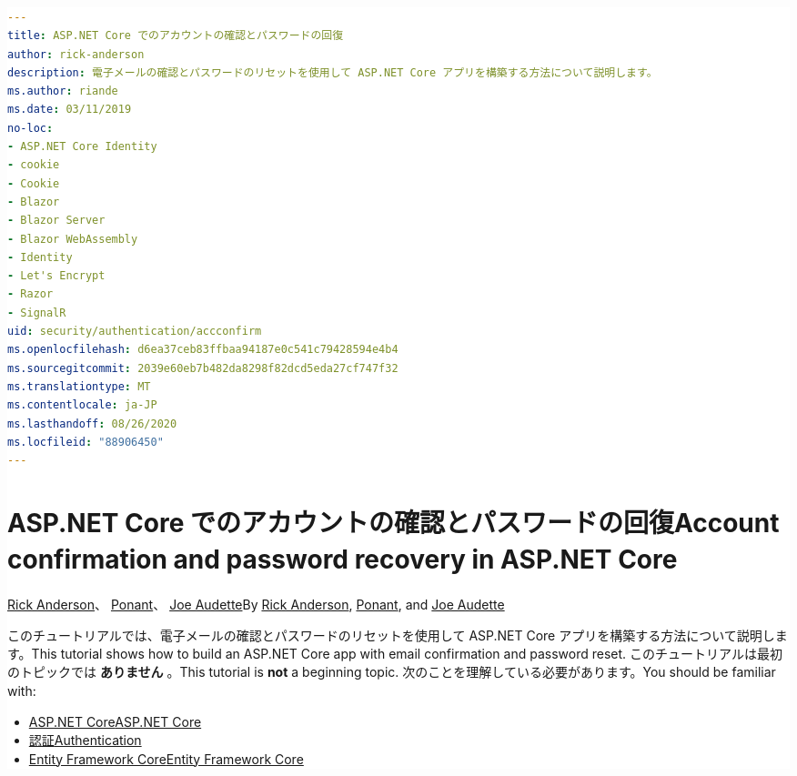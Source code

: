 ```yaml
---
title: ASP.NET Core でのアカウントの確認とパスワードの回復
author: rick-anderson
description: 電子メールの確認とパスワードのリセットを使用して ASP.NET Core アプリを構築する方法について説明します。
ms.author: riande
ms.date: 03/11/2019
no-loc:
- ASP.NET Core Identity
- cookie
- Cookie
- Blazor
- Blazor Server
- Blazor WebAssembly
- Identity
- Let's Encrypt
- Razor
- SignalR
uid: security/authentication/accconfirm
ms.openlocfilehash: d6ea37ceb83ffbaa94187e0c541c79428594e4b4
ms.sourcegitcommit: 2039e60eb7b482da8298f82dcd5eda27cf747f32
ms.translationtype: MT
ms.contentlocale: ja-JP
ms.lasthandoff: 08/26/2020
ms.locfileid: "88906450"
---
```

# <a name="account-confirmation-and-password-recovery-in-aspnet-core"></a><span data-ttu-id="97b5f-103">ASP.NET Core でのアカウントの確認とパスワードの回復</span><span class="sxs-lookup"><span data-stu-id="97b5f-103">Account confirmation and password recovery in ASP.NET Core</span></span>

<span data-ttu-id="97b5f-104">[Rick Anderson](https://twitter.com/RickAndMSFT)、 [Ponant](https://github.com/Ponant)、 [Joe Audette](https://twitter.com/joeaudette)</span><span class="sxs-lookup"><span data-stu-id="97b5f-104">By [Rick Anderson](https://twitter.com/RickAndMSFT), [Ponant](https://github.com/Ponant), and [Joe Audette](https://twitter.com/joeaudette)</span></span>

<span data-ttu-id="97b5f-105">このチュートリアルでは、電子メールの確認とパスワードのリセットを使用して ASP.NET Core アプリを構築する方法について説明します。</span><span class="sxs-lookup"><span data-stu-id="97b5f-105">This tutorial shows how to build an ASP.NET Core app with email confirmation and password reset.</span></span> <span data-ttu-id="97b5f-106">このチュートリアルは最初のトピックでは **ありません** 。</span><span class="sxs-lookup"><span data-stu-id="97b5f-106">This tutorial is **not** a beginning topic.</span></span> <span data-ttu-id="97b5f-107">次のことを理解している必要があります。</span><span class="sxs-lookup"><span data-stu-id="97b5f-107">You should be familiar with:</span></span>

* [<span data-ttu-id="97b5f-108">ASP.NET Core</span><span class="sxs-lookup"><span data-stu-id="97b5f-108">ASP.NET Core</span></span>](xref:tutorials/razor-pages/razor-pages-start)
* [<span data-ttu-id="97b5f-109">認証</span><span class="sxs-lookup"><span data-stu-id="97b5f-109">Authentication</span></span>](xref:security/authentication/identity)
* [<span data-ttu-id="97b5f-110">Entity Framework Core</span><span class="sxs-lookup"><span data-stu-id="97b5f-110">Entity Framework Core</span></span>](xref:data/ef-mvc/intro)
